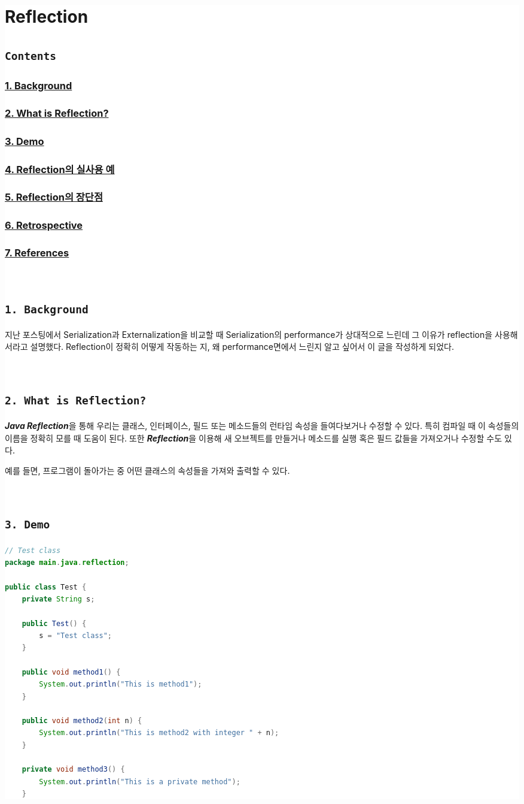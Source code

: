 # Reflection

## `Contents`  
### [1. Background](#1)  
### [2. What is Reflection?](#2)
### [3. Demo](#3)  

### [4. Reflection의 실사용 예](#4)

### [5. Reflection의 장단점](#5)
### [6. Retrospective](#6)
### [7. References](#7)

<br />

## <a id="1"></a>`1. Background` 

지난 포스팅에서 Serialization과 Externalization을 비교할 때 Serialization의 performance가 상대적으로 느린데 그 이유가 reflection을 사용해서라고 설명했다. Reflection이 정확히 어떻게 작동하는 지, 왜 performance면에서 느린지 알고 싶어서 이 글을 작성하게 되었다.

<br />

## <a id="2"></a>`2. What is Reflection?` 



***Java Reflection***을 통해 우리는 클래스, 인터페이스, 필드 또는 메소드들의 런타임 속성을 들여다보거나 수정할 수 있다. 특히 컴파일 때 이 속성들의 이름을 정확히 모를 때 도움이 된다. 또한 ***Reflection***을 이용해 새 오브젝트를 만들거나 메소드를 실행 혹은 필드 값들을 가져오거나 수정할 수도 있다.

예를 들면, 프로그램이 돌아가는 중 어떤 클래스의 속성들을 가져와 출력할 수 있다.



<br />

## <a id="3"></a>`3. Demo` 

```java
// Test class
package main.java.reflection;

public class Test {
    private String s;

    public Test() {
        s = "Test class";
    }

    public void method1() {
        System.out.println("This is method1");
    }

    public void method2(int n) {
        System.out.println("This is method2 with integer " + n);
    }

    private void method3() {
        System.out.println("This is a private method");
    }

```